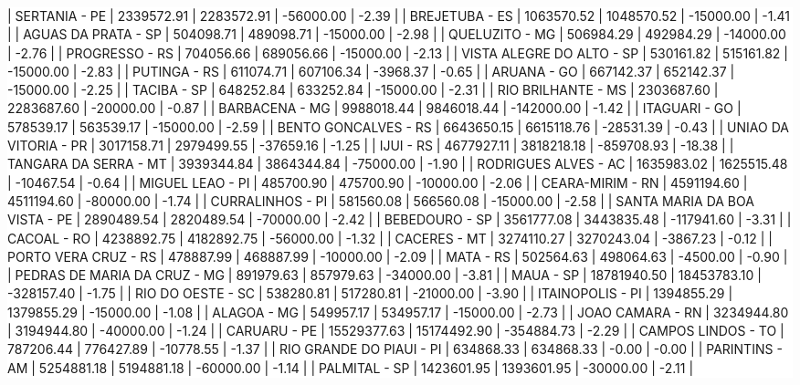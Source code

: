 | SERTANIA - PE | 2339572.91 | 2283572.91 | -56000.00 | -2.39 |
| BREJETUBA - ES | 1063570.52 | 1048570.52 | -15000.00 | -1.41 |
| AGUAS DA PRATA - SP | 504098.71 | 489098.71 | -15000.00 | -2.98 |
| QUELUZITO - MG | 506984.29 | 492984.29 | -14000.00 | -2.76 |
| PROGRESSO - RS | 704056.66 | 689056.66 | -15000.00 | -2.13 |
| VISTA ALEGRE DO ALTO - SP | 530161.82 | 515161.82 | -15000.00 | -2.83 |
| PUTINGA - RS | 611074.71 | 607106.34 | -3968.37 | -0.65 |
| ARUANA - GO | 667142.37 | 652142.37 | -15000.00 | -2.25 |
| TACIBA - SP | 648252.84 | 633252.84 | -15000.00 | -2.31 |
| RIO BRILHANTE - MS | 2303687.60 | 2283687.60 | -20000.00 | -0.87 |
| BARBACENA - MG | 9988018.44 | 9846018.44 | -142000.00 | -1.42 |
| ITAGUARI - GO | 578539.17 | 563539.17 | -15000.00 | -2.59 |
| BENTO GONCALVES - RS | 6643650.15 | 6615118.76 | -28531.39 | -0.43 |
| UNIAO DA VITORIA - PR | 3017158.71 | 2979499.55 | -37659.16 | -1.25 |
| IJUI - RS | 4677927.11 | 3818218.18 | -859708.93 | -18.38 |
| TANGARA DA SERRA - MT | 3939344.84 | 3864344.84 | -75000.00 | -1.90 |
| RODRIGUES ALVES - AC | 1635983.02 | 1625515.48 | -10467.54 | -0.64 |
| MIGUEL LEAO - PI | 485700.90 | 475700.90 | -10000.00 | -2.06 |
| CEARA-MIRIM - RN | 4591194.60 | 4511194.60 | -80000.00 | -1.74 |
| CURRALINHOS - PI | 581560.08 | 566560.08 | -15000.00 | -2.58 |
| SANTA MARIA DA BOA VISTA - PE | 2890489.54 | 2820489.54 | -70000.00 | -2.42 |
| BEBEDOURO - SP | 3561777.08 | 3443835.48 | -117941.60 | -3.31 |
| CACOAL - RO | 4238892.75 | 4182892.75 | -56000.00 | -1.32 |
| CACERES - MT | 3274110.27 | 3270243.04 | -3867.23 | -0.12 |
| PORTO VERA CRUZ - RS | 478887.99 | 468887.99 | -10000.00 | -2.09 |
| MATA - RS | 502564.63 | 498064.63 | -4500.00 | -0.90 |
| PEDRAS DE MARIA DA CRUZ - MG | 891979.63 | 857979.63 | -34000.00 | -3.81 |
| MAUA - SP | 18781940.50 | 18453783.10 | -328157.40 | -1.75 |
| RIO DO OESTE - SC | 538280.81 | 517280.81 | -21000.00 | -3.90 |
| ITAINOPOLIS - PI | 1394855.29 | 1379855.29 | -15000.00 | -1.08 |
| ALAGOA - MG | 549957.17 | 534957.17 | -15000.00 | -2.73 |
| JOAO CAMARA - RN | 3234944.80 | 3194944.80 | -40000.00 | -1.24 |
| CARUARU - PE | 15529377.63 | 15174492.90 | -354884.73 | -2.29 |
| CAMPOS LINDOS - TO | 787206.44 | 776427.89 | -10778.55 | -1.37 |
| RIO GRANDE DO PIAUI - PI | 634868.33 | 634868.33 | -0.00 | -0.00 |
| PARINTINS - AM | 5254881.18 | 5194881.18 | -60000.00 | -1.14 |
| PALMITAL - SP | 1423601.95 | 1393601.95 | -30000.00 | -2.11 |
